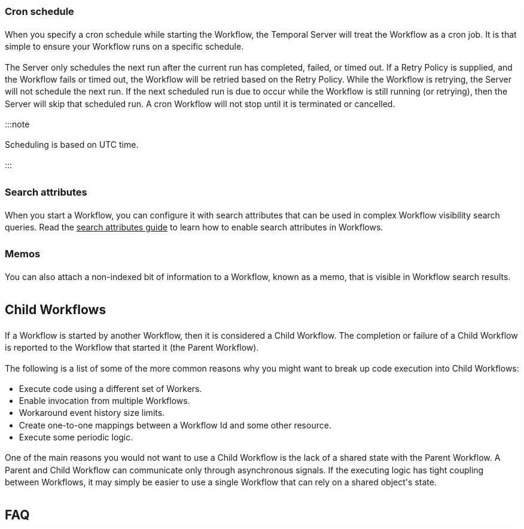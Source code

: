 ### Cron schedule

When you specify a cron schedule while starting the Workflow, the Temporal Server will treat the Workflow as a cron job.
It is that simple to ensure your Workflow runs on a specific schedule.

The Server only schedules the next run after the current run has completed, failed, or timed out.
If a Retry Policy is supplied, and the Workflow fails or timed out, the Workflow will be retried based on the Retry Policy. While the Workflow is retrying, the Server will not schedule the next run.
If the next scheduled run is due to occur while the Workflow is still running (or retrying), then the Server will skip that scheduled run.
A cron Workflow will not stop until it is terminated or cancelled.

:::note

Scheduling is based on UTC time.

:::

### Search attributes

When you start a Workflow, you can configure it with search attributes that can be used in complex Workflow visibility search queries.
Read the [search attributes guide](/docs/server-workflow-search) to learn how to enable search attributes in Workflows.

### Memos

You can also attach a non-indexed bit of information to a Workflow, known as a memo, that is visible in Workflow search results.

## Child Workflows

If a Workflow is started by another Workflow, then it is considered a Child Workflow.
The completion or failure of a Child Workflow is reported to the Workflow that started it (the Parent Workflow).

The following is a list of some of the more common reasons why you might want to break up code execution into Child Workflows:

- Execute code using a different set of Workers.
- Enable invocation from multiple Workflows.
- Workaround event history size limits.
- Create one-to-one mappings between a Workflow Id and some other resource.
- Execute some periodic logic.

One of the main reasons you would not want to use a Child Workflow is the lack of a shared state with the Parent Workflow.
A Parent and Child Workflow can communicate only through asynchronous signals.
If the executing logic has tight coupling between Workflows, it may simply be easier to use a single Workflow that can rely on a shared object's state.

## FAQ
